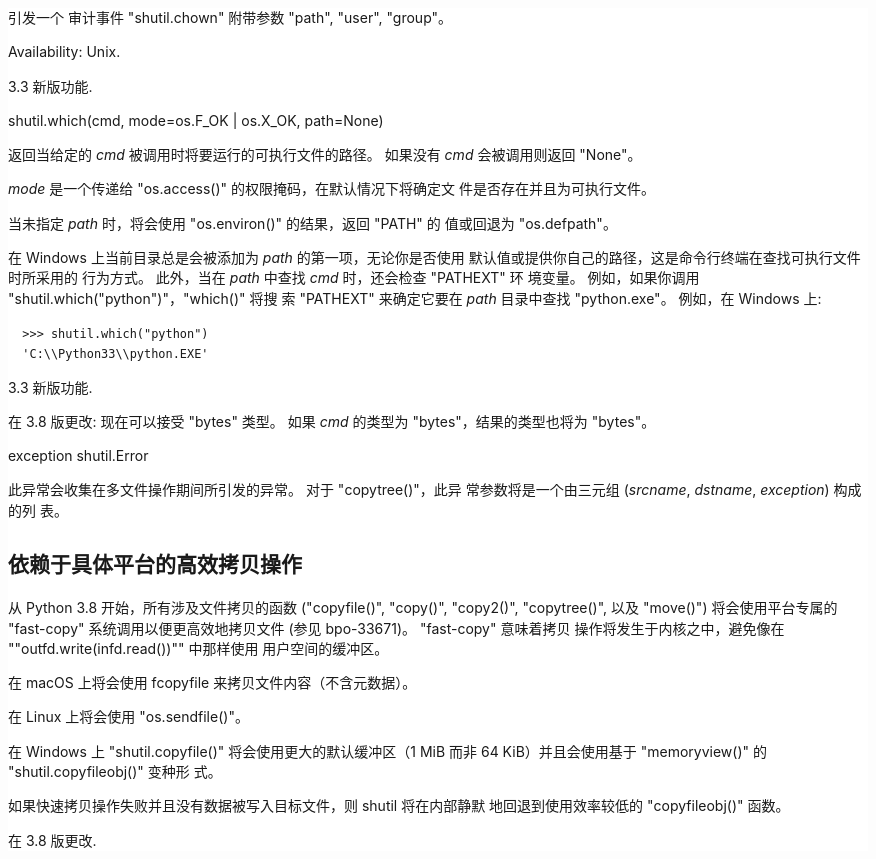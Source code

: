    引发一个 审计事件 "shutil.chown" 附带参数 "path", "user", "group"。

   Availability: Unix.

   3.3 新版功能.

shutil.which(cmd, mode=os.F_OK | os.X_OK, path=None)

   返回当给定的 *cmd* 被调用时将要运行的可执行文件的路径。 如果没有
   *cmd* 会被调用则返回 "None"。

   *mode* 是一个传递给 "os.access()" 的权限掩码，在默认情况下将确定文
   件是否存在并且为可执行文件。

   当未指定 *path* 时，将会使用 "os.environ()" 的结果，返回 "PATH" 的
   值或回退为 "os.defpath"。

   在 Windows 上当前目录总是会被添加为 *path* 的第一项，无论你是否使用
   默认值或提供你自己的路径，这是命令行终端在查找可执行文件时所采用的
   行为方式。 此外，当在 *path* 中查找 *cmd* 时，还会检查 "PATHEXT" 环
   境变量。 例如，如果你调用 "shutil.which("python")"，"which()" 将搜
   索 "PATHEXT" 来确定它要在 *path* 目录中查找 "python.exe"。 例如，在
   Windows 上:

      >>> shutil.which("python")
      'C:\\Python33\\python.EXE'

   3.3 新版功能.

   在 3.8 版更改: 现在可以接受 "bytes" 类型。 如果 *cmd* 的类型为
   "bytes"，结果的类型也将为 "bytes"。

exception shutil.Error

   此异常会收集在多文件操作期间所引发的异常。 对于 "copytree()"，此异
   常参数将是一个由三元组 (*srcname*, *dstname*, *exception*) 构成的列
   表。


依赖于具体平台的高效拷贝操作
----------------------------

从 Python 3.8 开始，所有涉及文件拷贝的函数 ("copyfile()", "copy()",
"copy2()", "copytree()", 以及 "move()") 将会使用平台专属的 "fast-copy"
系统调用以便更高效地拷贝文件 (参见 bpo-33671)。 "fast-copy" 意味着拷贝
操作将发生于内核之中，避免像在 ""outfd.write(infd.read())"" 中那样使用
用户空间的缓冲区。

在 macOS 上将会使用 fcopyfile 来拷贝文件内容（不含元数据）。

在 Linux 上将会使用 "os.sendfile()"。

在 Windows 上 "shutil.copyfile()" 将会使用更大的默认缓冲区（1 MiB 而非
64 KiB）并且会使用基于 "memoryview()" 的 "shutil.copyfileobj()" 变种形
式。

如果快速拷贝操作失败并且没有数据被写入目标文件，则 shutil 将在内部静默
地回退到使用效率较低的 "copyfileobj()" 函数。

在 3.8 版更改.
